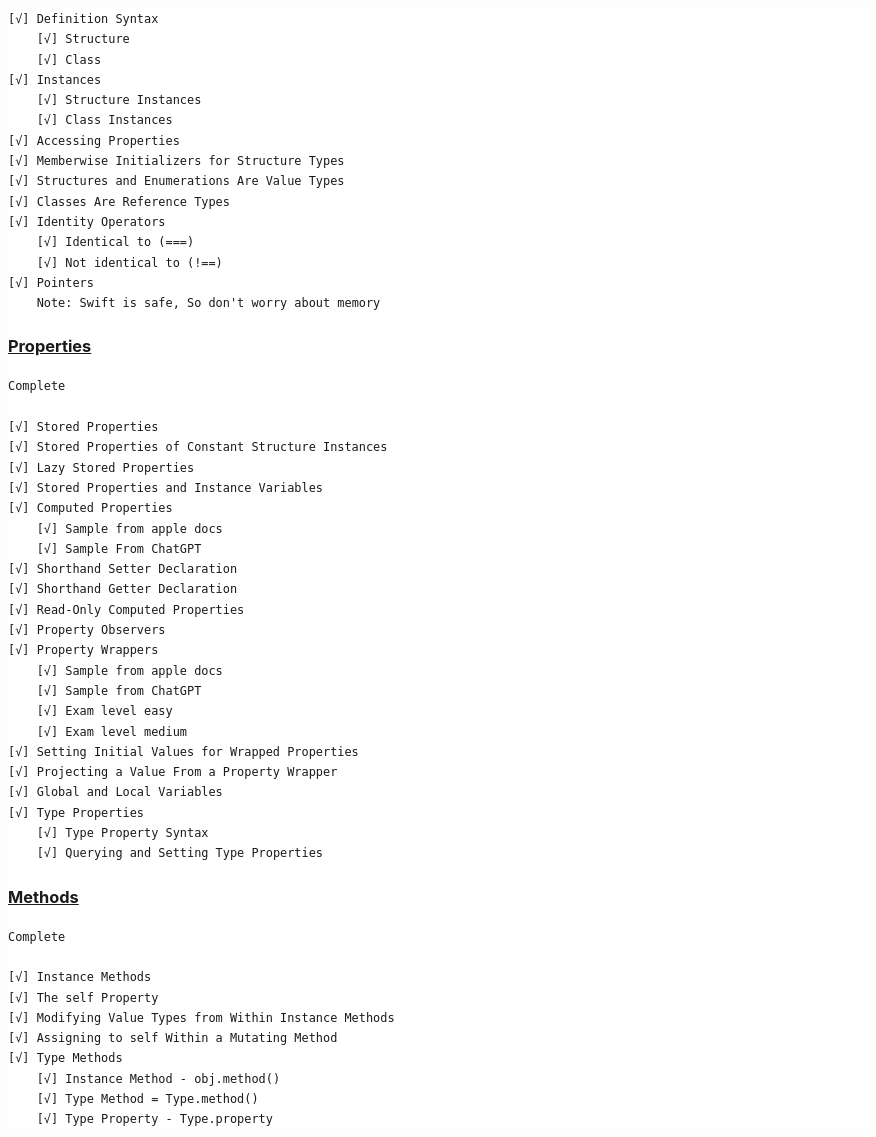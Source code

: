     [√] Definition Syntax
        [√] Structure
        [√] Class
    [√] Instances
        [√] Structure Instances
        [√] Class Instances
    [√] Accessing Properties
    [√] Memberwise Initializers for Structure Types
    [√] Structures and Enumerations Are Value Types
    [√] Classes Are Reference Types
    [√] Identity Operators
        [√] Identical to (===)
        [√] Not identical to (!==)
    [√] Pointers
        Note: Swift is safe, So don't worry about memory

### [Properties](https://github.com/pratama6624/PratamaSwiftStudyJourney/tree/main/Sources/SwiftRoute/Properties)
    Complete

    [√] Stored Properties
    [√] Stored Properties of Constant Structure Instances
    [√] Lazy Stored Properties
    [√] Stored Properties and Instance Variables
    [√] Computed Properties
        [√] Sample from apple docs
        [√] Sample From ChatGPT
    [√] Shorthand Setter Declaration
    [√] Shorthand Getter Declaration
    [√] Read-Only Computed Properties
    [√] Property Observers
    [√] Property Wrappers
        [√] Sample from apple docs
        [√] Sample from ChatGPT
        [√] Exam level easy
        [√] Exam level medium
    [√] Setting Initial Values for Wrapped Properties
    [√] Projecting a Value From a Property Wrapper
    [√] Global and Local Variables
    [√] Type Properties
        [√] Type Property Syntax
        [√] Querying and Setting Type Properties

### [Methods](https://github.com/pratama6624/PratamaSwiftStudyJourney/tree/main/Sources/SwiftRoute/Methods)
    Complete

    [√] Instance Methods
    [√] The self Property
    [√] Modifying Value Types from Within Instance Methods
    [√] Assigning to self Within a Mutating Method
    [√] Type Methods
        [√] Instance Method - obj.method()
        [√] Type Method = Type.method()
        [√] Type Property - Type.property

